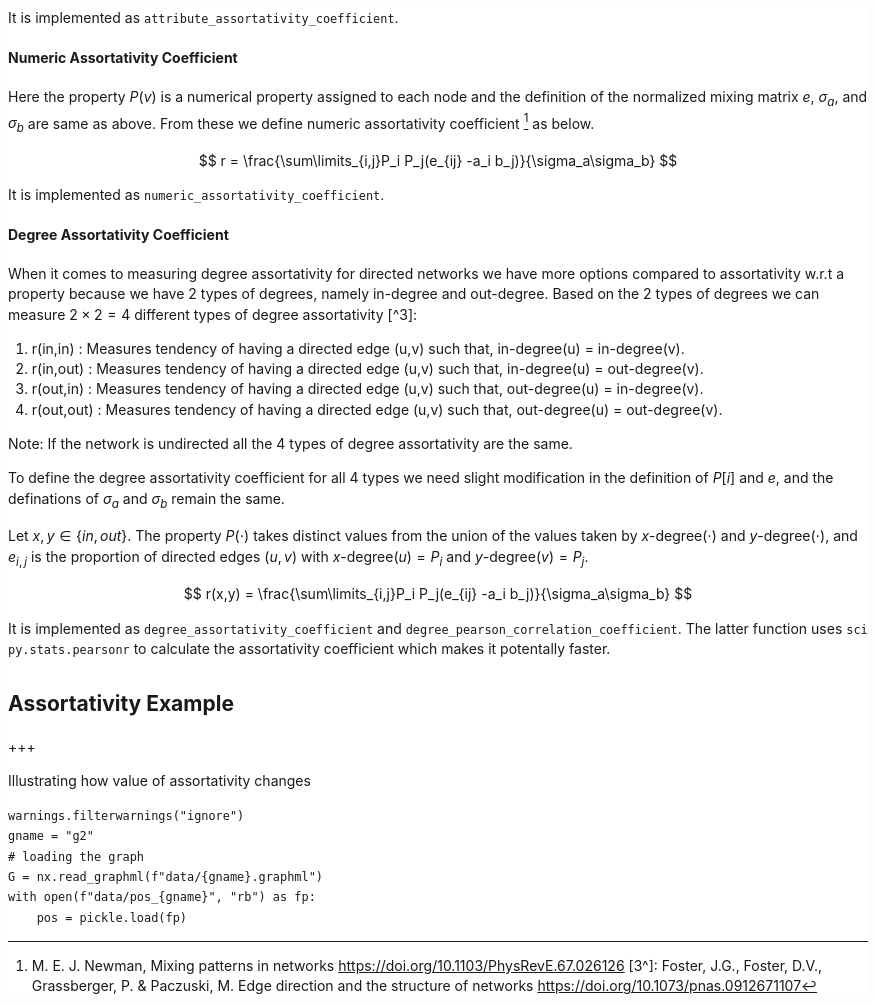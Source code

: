 It is implemented as `attribute_assortativity_coefficient`.

#### Numeric Assortativity Coefficient

Here the property $P(v)$ is a numerical property assigned to each
node and the definition of the normalized mixing
matrix $e$, $\sigma_a$, and $\sigma_b$ are same as above.
From these we define numeric assortativity coefficient [^2] as below.

$$ r = \frac{\sum\limits_{i,j}P_i P_j(e_{ij} -a_i b_j)}{\sigma_a\sigma_b} $$

It is implemented as `numeric_assortativity_coefficient`.

#### Degree Assortativity Coefficient

When it comes to measuring degree assortativity for directed networks we have
more options compared to assortativity w.r.t a property because we have 2 types
of degrees, namely in-degree and out-degree.
Based on the 2 types of degrees we can measure $2 \times 2 =4$ different types
of degree assortativity [^3]:

1. r(in,in) : Measures tendency of having a directed edge (u,v) such that, in-degree(u) = in-degree(v).
2. r(in,out) : Measures tendency of having a directed edge (u,v) such that, in-degree(u) = out-degree(v).
3. r(out,in) : Measures tendency of having a directed edge (u,v) such that, out-degree(u) = in-degree(v).
4. r(out,out) : Measures tendency of having a directed edge (u,v) such that, out-degree(u) = out-degree(v).

Note: If the network is undirected all the 4 types of degree assortativity are the same.

To define the degree assortativity coefficient for all 4 types we need slight
modification in the definition of $P[i]$ and $e$, and the definations of
$\sigma_a$ and $\sigma_b$ remain the same.

Let $x,y \in \{in,out\}$. The property $P(\cdot)$ takes distinct values from
the union of the values taken by $x$-degree$(\cdot)$ and $y$-degree$(\cdot)$,
and $e_{i,j}$ is the proportion of directed edges $(u,v)$ with $x$-degree$(u) = P_i$
and $y$-degree$(v) = P_j$.

$$ r(x,y) = \frac{\sum\limits_{i,j}P_i P_j(e_{ij} -a_i b_j)}{\sigma_a\sigma_b} $$

It is implemented as `degree_assortativity_coefficient` and
`degree_pearson_correlation_coefficient`. The latter function uses
`scipy.stats.pearsonr` to calculate the assortativity coefficient which makes
it potentally faster.

## Assortativity Example

+++

Illustrating how value of assortativity changes

```{code-cell} ipython3
warnings.filterwarnings("ignore")
gname = "g2"
# loading the graph
G = nx.read_graphml(f"data/{gname}.graphml")
with open(f"data/pos_{gname}", "rb") as fp:
    pos = pickle.load(fp)
```


[^1]: [Wikipedia, Assortativity](https://en.wikipedia.org/wiki/Assortativity)
[^2]: M. E. J. Newman, Mixing patterns in networks <https://doi.org/10.1103/PhysRevE.67.026126>
[3^]: Foster, J.G., Foster, D.V., Grassberger, P. & Paczuski, M. Edge direction and the structure of networks <https://doi.org/10.1073/pnas.0912671107>